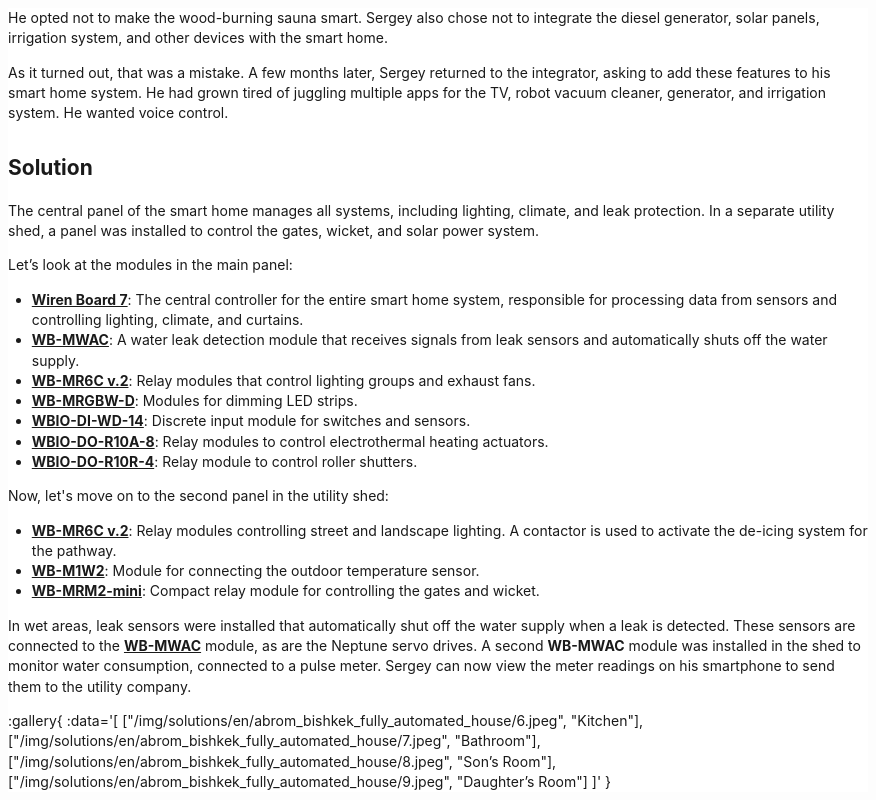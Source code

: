 He opted not to make the wood-burning sauna smart. Sergey also chose not to integrate the diesel generator, solar panels, irrigation system, and other devices with the smart home.

As it turned out, that was a mistake. A few months later, Sergey returned to the integrator, asking to add these features to his smart home system. He had grown tired of juggling multiple apps for the TV, robot vacuum cleaner, generator, and irrigation system. He wanted voice control.

## Solution

The central panel of the smart home manages all systems, including lighting, climate, and leak protection. In a separate utility shed, a panel was installed to control the gates, wicket, and solar power system.

Let’s look at the modules in the main panel:

* [**Wiren Board 7**](https://wirenboard.com/en/catalog/kontrollery/): The central controller for the entire smart home system, responsible for processing data from sensors and controlling lighting, climate, and curtains.  
* [**WB-MWAC**](https://wirenboard.com/en/product/WB-MWAC/): A water leak detection module that receives signals from leak sensors and automatically shuts off the water supply.  
* [**WB-MR6C v.2**](https://wirenboard.com/en/product/WB-MR6C_v2/): Relay modules that control lighting groups and exhaust fans.  
* [**WB-MRGBW-D**](https://wirenboard.com/en/product/WB-MRGBW-D/): Modules for dimming LED strips.  
* [**WBIO-DI-WD-14**](https://wirenboard.com/en/product/WBIO-DI-WD-14/): Discrete input module for switches and sensors.  
* [**WBIO-DO-R10A-8**](https://wirenboard.com/en/product/WBIO-DO-R10A-8/): Relay modules to control electrothermal heating actuators.  
* [**WBIO-DO-R10R-4**](https://wirenboard.com/en/product/WBIO-DO-R10R-4/): Relay module to control roller shutters.

Now, let's move on to the second panel in the utility shed:

* [**WB-MR6C v.2**](https://wirenboard.com/en/product/WB-MR6C_v2/): Relay modules controlling street and landscape lighting. A contactor is used to activate the de-icing system for the pathway.  
* [**WB-M1W2**](https://wirenboard.com/en/product/WB-M1W2/): Module for connecting the outdoor temperature sensor.  
* [**WB-MRM2-mini**](https://wirenboard.com/en/product/WB-MRM2-mini/): Compact relay module for controlling the gates and wicket.

In wet areas, leak sensors were installed that automatically shut off the water supply when a leak is detected. These sensors are connected to the [**WB-MWAC**](https://wirenboard.com/en/product/WB-MWAC/) module, as are the Neptune servo drives. A second **WB-MWAC** module was installed in the shed to monitor water consumption, connected to a pulse meter. Sergey can now view the meter readings on his smartphone to send them to the utility company.

:gallery{
    :data='[
        ["/img/solutions/en/abrom_bishkek_fully_automated_house/6.jpeg", "Kitchen"],
        ["/img/solutions/en/abrom_bishkek_fully_automated_house/7.jpeg", "Bathroom"],
        ["/img/solutions/en/abrom_bishkek_fully_automated_house/8.jpeg", "Son&rsquo;s Room"],
        ["/img/solutions/en/abrom_bishkek_fully_automated_house/9.jpeg", "Daughter&rsquo;s Room"]
    ]'
}
